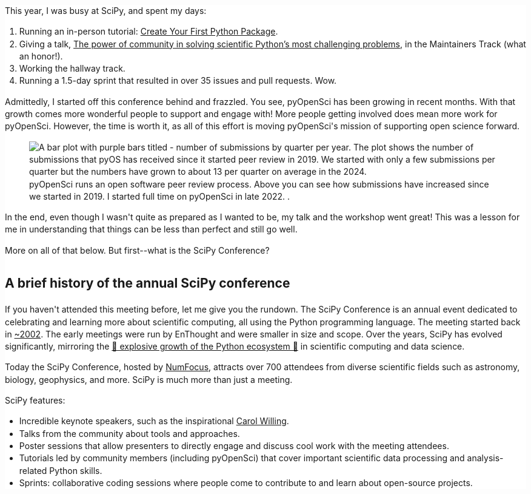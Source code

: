 This year, I was busy at SciPy, and spent my days:

1. Running an in-person tutorial: [Create Your First Python Package](https://cfp.scipy.org/2024/talk/QT9GBY/).
2. Giving a talk, [The power of community in solving scientific Python’s most challenging problems](https://cfp.scipy.org/2024/talk/AMTLJ7/), in the Maintainers Track (what an honor!).
3. Working the hallway track.
4. Running a 1.5-day sprint that resulted in over 35 issues and pull requests.
   Wow.

Admittedly, I started off this conference behind and frazzled. You see, pyOpenSci
has been growing in recent months. With that growth comes more wonderful people
to support and engage with! More people getting involved does mean more work for
pyOpenSci. However, the time is worth it, as all of this effort is moving
pyOpenSci's mission of supporting open science forward.

<figure>
  <img src="{{ site.baseurl }}/images/blog/2024/july/scipy-24-pyopensci-package-submission-growth.png" alt="A bar plot with purple bars titled - number of submissions by quarter per year. The plot shows the number of submissions that pyOS has received since it started peer review in 2019. We started with only a few submissions per quarter but the numbers have grown to about 13 per quarter on average in the 2024. " style="width: 100%;" />
  <figcaption><i class="fa-solid fa-heart-pulse"></i> pyOpenSci runs an open software peer review process. Above you can see how submissions have increased since we started in 2019. I started full time on pyOpenSci in late 2022. <i class="fa-solid fa-heart-pulse"></i>.</figcaption>
</figure>

In the end, even though I wasn't quite as prepared as I wanted to be, my talk
and the workshop went great! This was a lesson for me in understanding that
things can be less than perfect and still go well.

More on all of that below. But first--what is the SciPy Conference?

## A brief history of the annual SciPy conference

If you haven't attended this meeting before, let me give you the rundown. The
SciPy Conference is an annual event dedicated to celebrating and learning more
about scientific computing, all using the Python programming language. The meeting
started back in [~2002](https://web.archive.org/web/20021030003450/http://www.scipy.org/site_content/scipy02/). The early meetings were run by EnThought and
were smaller in size and scope. Over the years, SciPy has evolved significantly,
mirroring the [🚀 explosive growth of the Python ecosystem 🚀](https://stackoverflow.blog/2023/01/26/comparing-tag-trends-with-our-most-loved-programming-languages/)
in scientific computing and data science.

Today the SciPy Conference, hosted by [NumFocus](https://numfocus.org/),
attracts over 700 attendees from diverse scientific fields such as astronomy,
biology, geophysics, and more. SciPy is much more than just a meeting.

SciPy features:

* Incredible keynote speakers, such as the inspirational
  [Carol Willing](https://www.youtube.com/watch?v=s-W-UvGgDco).
* Talks from the community about tools and approaches.
* Poster sessions that allow presenters to directly engage and discuss cool
  work with the meeting attendees.
* Tutorials led by community members (including pyOpenSci) that cover important
  scientific data processing and analysis-related Python skills.
* Sprints: collaborative coding sessions where people come to contribute to
  and learn about open-source projects.
